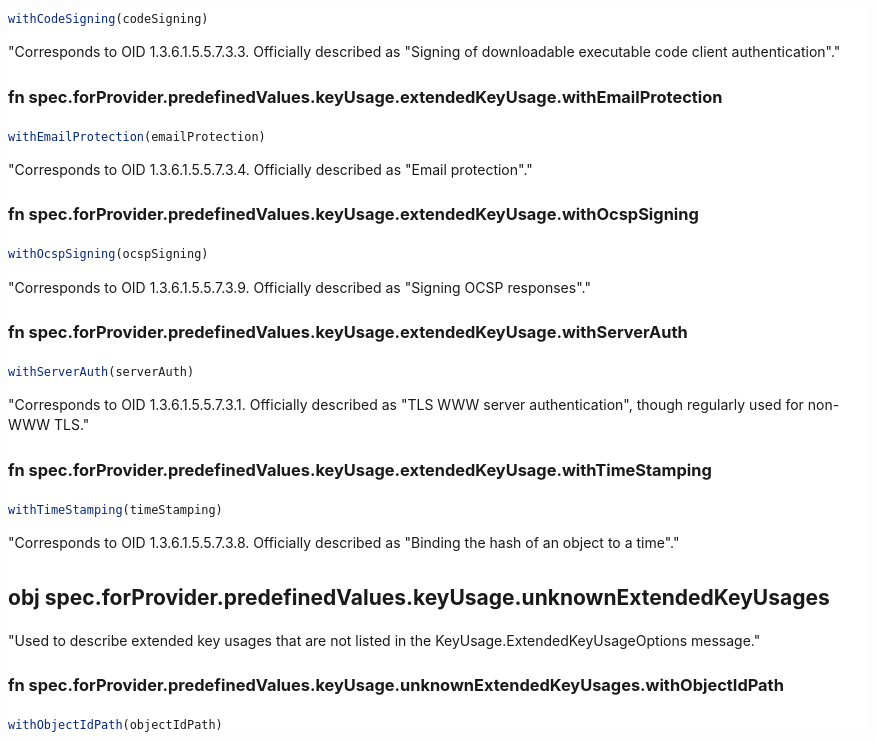 ```ts
withCodeSigning(codeSigning)
```

"Corresponds to OID 1.3.6.1.5.5.7.3.3. Officially described as \"Signing of downloadable executable code client authentication\"."

### fn spec.forProvider.predefinedValues.keyUsage.extendedKeyUsage.withEmailProtection

```ts
withEmailProtection(emailProtection)
```

"Corresponds to OID 1.3.6.1.5.5.7.3.4. Officially described as \"Email protection\"."

### fn spec.forProvider.predefinedValues.keyUsage.extendedKeyUsage.withOcspSigning

```ts
withOcspSigning(ocspSigning)
```

"Corresponds to OID 1.3.6.1.5.5.7.3.9. Officially described as \"Signing OCSP responses\"."

### fn spec.forProvider.predefinedValues.keyUsage.extendedKeyUsage.withServerAuth

```ts
withServerAuth(serverAuth)
```

"Corresponds to OID 1.3.6.1.5.5.7.3.1. Officially described as \"TLS WWW server authentication\", though regularly used for non-WWW TLS."

### fn spec.forProvider.predefinedValues.keyUsage.extendedKeyUsage.withTimeStamping

```ts
withTimeStamping(timeStamping)
```

"Corresponds to OID 1.3.6.1.5.5.7.3.8. Officially described as \"Binding the hash of an object to a time\"."

## obj spec.forProvider.predefinedValues.keyUsage.unknownExtendedKeyUsages

"Used to describe extended key usages that are not listed in the KeyUsage.ExtendedKeyUsageOptions message."

### fn spec.forProvider.predefinedValues.keyUsage.unknownExtendedKeyUsages.withObjectIdPath

```ts
withObjectIdPath(objectIdPath)
```
